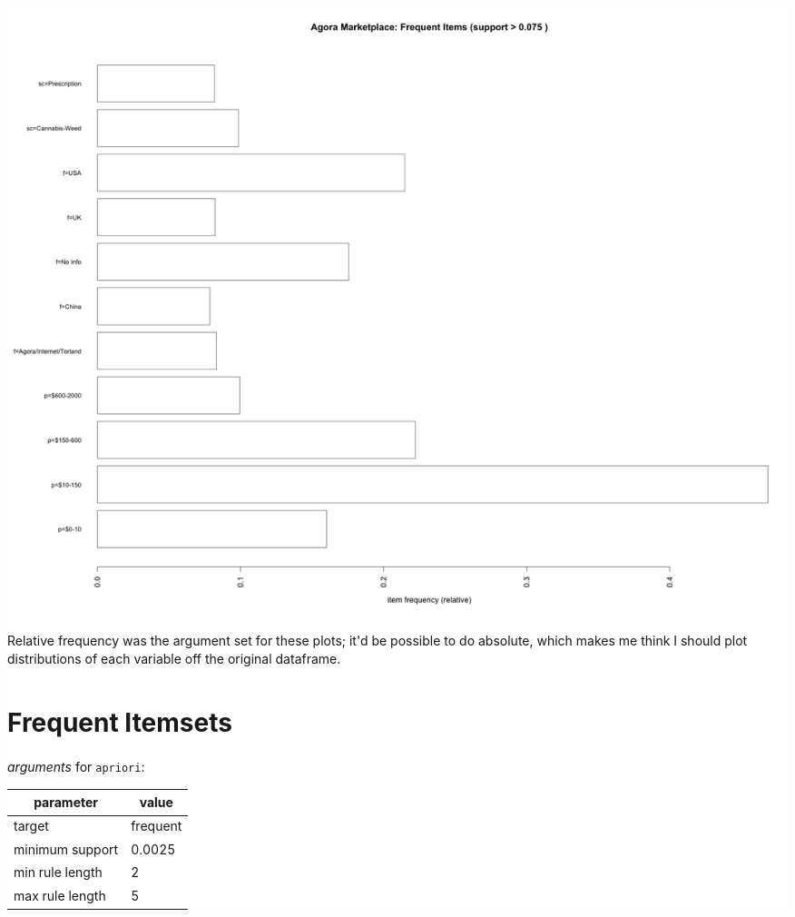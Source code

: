 ![ifp-0.075](plots/arules/a4-04-ItemFreq-0.075.png)

Relative frequency was the argument set for these plots; it'd be possible to do absolute, which makes me think I should plot distributions of each variable off the original dataframe.


# Frequent Itemsets

_arguments_ for `apriori`:

| parameter             |  value    | 
|-----------------------|-----------|
| target                |  frequent |
| minimum support       |  0.0025   |
| min rule length       |  2        |
| max rule length       |  5        |
